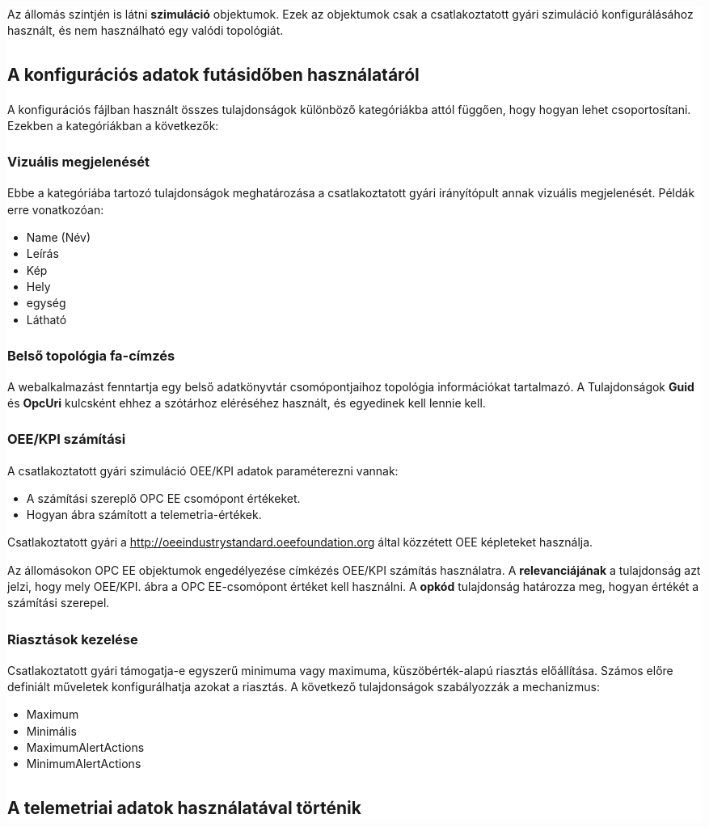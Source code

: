 Az állomás szintjén is látni **szimuláció** objektumok. Ezek az objektumok csak a csatlakoztatott gyári szimuláció konfigurálásához használt, és nem használható egy valódi topológiát.

## <a name="how-the-configuration-data-is-used-at-runtime"></a>A konfigurációs adatok futásidőben használatáról

A konfigurációs fájlban használt összes tulajdonságok különböző kategóriákba attól függően, hogy hogyan lehet csoportosítani. Ezekben a kategóriákban a következők:

### <a name="visual-appearance"></a>Vizuális megjelenését

Ebbe a kategóriába tartozó tulajdonságok meghatározása a csatlakoztatott gyári irányítópult annak vizuális megjelenését. Példák erre vonatkozóan:

* Name (Név)
* Leírás
* Kép
* Hely
* egység
* Látható

### <a name="internal-topology-tree-addressing"></a>Belső topológia fa-címzés

A webalkalmazást fenntartja egy belső adatkönyvtár csomópontjaihoz topológia információkat tartalmazó. A Tulajdonságok **Guid** és **OpcUri** kulcsként ehhez a szótárhoz eléréséhez használt, és egyedinek kell lennie kell.

### <a name="oeekpi-computation"></a>OEE/KPI számítási

A csatlakoztatott gyári szimuláció OEE/KPI adatok paraméterezni vannak:

* A számítási szereplő OPC EE csomópont értékeket.
* Hogyan ábra számított a telemetria-értékek.

Csatlakoztatott gyári a http://oeeindustrystandard.oeefoundation.org által közzétett OEE képleteket használja.

Az állomásokon OPC EE objektumok engedélyezése címkézés OEE/KPI számítás használatra. A **relevanciájának** a tulajdonság azt jelzi, hogy mely OEE/KPI. ábra a OPC EE-csomópont értéket kell használni. A **opkód** tulajdonság határozza meg, hogyan értékét a számítási szerepel.

### <a name="alert-handling"></a>Riasztások kezelése

Csatlakoztatott gyári támogatja-e egyszerű minimuma vagy maximuma, küszöbérték-alapú riasztás előállítása. Számos előre definiált műveletek konfigurálhatja azokat a riasztás. A következő tulajdonságok szabályozzák a mechanizmus:

* Maximum
* Minimális
* MaximumAlertActions
* MinimumAlertActions

## <a name="correlating-to-telemetry-data"></a>A telemetriai adatok használatával történik
